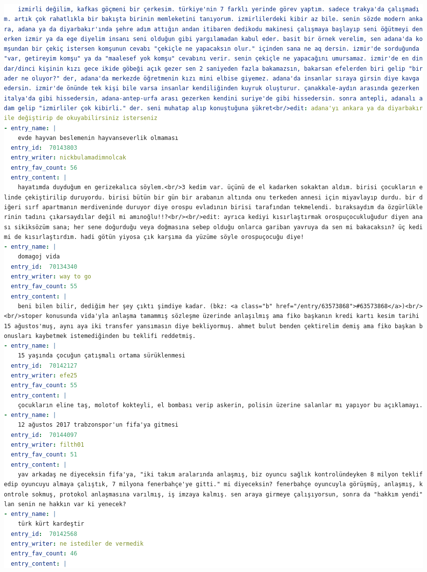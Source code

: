 ```yaml
    izmirli değilim, kafkas göçmeni bir çerkesim. türkiye'nin 7 farklı yerinde görev yaptım. sadece trakya'da çalışmadım. artık çok rahatlıkla bir bakışta birinin memleketini tanıyorum. izmirlilerdeki kibir az bile. senin sözde modern ankara, adana ya da diyarbakır'ında şehre adım attığın andan itibaren dedikodu makinesi çalışmaya başlayıp seni öğütmeyi denerken izmir ya da ege diyelim insanı seni olduğun gibi yargılamadan kabul eder. basit bir örnek verelim, sen adana'da komşundan bir çekiç istersen komşunun cevabı "çekiçle ne yapacaksın olur." içinden sana ne aq dersin. izmir'de sorduğunda "var, getireyim komşu" ya da "maalesef yok komşu" cevabını verir. senin çekiçle ne yapacağını umursamaz. izmir'de en dindar/dinci kişinin kızı gece ikide göbeği açık gezer sen 2 saniyeden fazla bakamazsın, bakarsan efelerden biri gelip "birader ne oluyor?" der, adana'da merkezde öğretmenin kızı mini elbise giyemez. adana'da insanlar sıraya girsin diye kavga edersin. izmir'de önünde tek kişi bile varsa insanlar kendiliğinden kuyruk oluşturur. çanakkale-aydın arasında gezerken italya'da gibi hissedersin, adana-antep-urfa arası gezerken kendini suriye'de gibi hissedersin. sonra antepli, adanalı adam gelip "izmirliler çok kibirli." der. seni muhatap alıp konuştuğuna şükret<br/>edit: adana'yı ankara ya da diyarbakır ile değiştirip de okuyabilirsiniz isterseniz
- entry_name: |
    evde hayvan beslemenin hayvanseverlik olmaması
  entry_id:  70143803
  entry_writer: nickbulamadimnolcak
  entry_fav_count: 56
  entry_content: |
    hayatımda duyduğum en gerizekalıca söylem.<br/>3 kedim var. üçünü de el kadarken sokaktan aldım. birisi çocukların elinde çekiştirilip duruyordu. birisi bütün bir gün bir arabanın altında onu terkeden annesi için miyavlayıp durdu. bir diğeri sırf apartmanın merdiveninde duruyor diye orospu evladının birisi tarafından tekmelendi. bıraksaydım da özgürlüklerinin tadını çıkarsaydılar değil mi amınoğlu!!?<br/><br/>edit: ayrıca kediyi kısırlaştırmak orospuçocukluğudur diyen anası sikiksözüm sana; her sene doğurduğu veya doğmasına sebep olduğu onlarca gariban yavruya da sen mi bakacaksın? üç kedimi de kısırlaştırdım. hadi götün yiyosa çık karşıma da yüzüme söyle orospuçocuğu diye!
- entry_name: |
    domagoj vida
  entry_id:  70134340
  entry_writer: way to go
  entry_fav_count: 55
  entry_content: |
    beni bilen bilir, dediğim her şey çıktı şimdiye kadar. (bkz: <a class="b" href="/entry/63573868">#63573868</a>)<br/><br/>stoper konusunda vida'yla anlaşma tamammış sözleşme üzerinde anlaşılmış ama fiko başkanın kredi kartı kesim tarihi 15 ağustos'muş, aynı aya iki transfer yansımasın diye bekliyormuş. ahmet bulut benden çektirelim demiş ama fiko başkan bonusları kaybetmek istemediğinden bu teklifi reddetmiş.
- entry_name: |
    15 yaşında çocuğun çatışmalı ortama sürüklenmesi
  entry_id:  70142127
  entry_writer: efe25
  entry_fav_count: 55
  entry_content: |
    çocukların eline taş, molotof kokteyli, el bombası verip askerin, polisin üzerine salanlar mı yapıyor bu açıklamayı.
- entry_name: |
    12 ağustos 2017 trabzonspor'un fifa'ya gitmesi
  entry_id:  70144097
  entry_writer: filth01
  entry_fav_count: 51
  entry_content: |
    yav arkadaş ne diyeceksin fifa'ya, "iki takım aralarında anlaşmış, biz oyuncu sağlık kontrolündeyken 8 milyon teklif edip oyuncuyu almaya çalıştık, 7 milyona fenerbahçe'ye gitti." mi diyeceksin? fenerbahçe oyuncuyla görüşmüş, anlaşmış, kontrole sokmuş, protokol anlaşmasına varılmış, iş imzaya kalmış. sen araya girmeye çalışıyorsun, sonra da "hakkım yendi" lan senin ne hakkın var ki yenecek?
- entry_name: |
    türk kürt kardeştir
  entry_id:  70142568
  entry_writer: ne istediler de vermedik
  entry_fav_count: 46
  entry_content: |
```